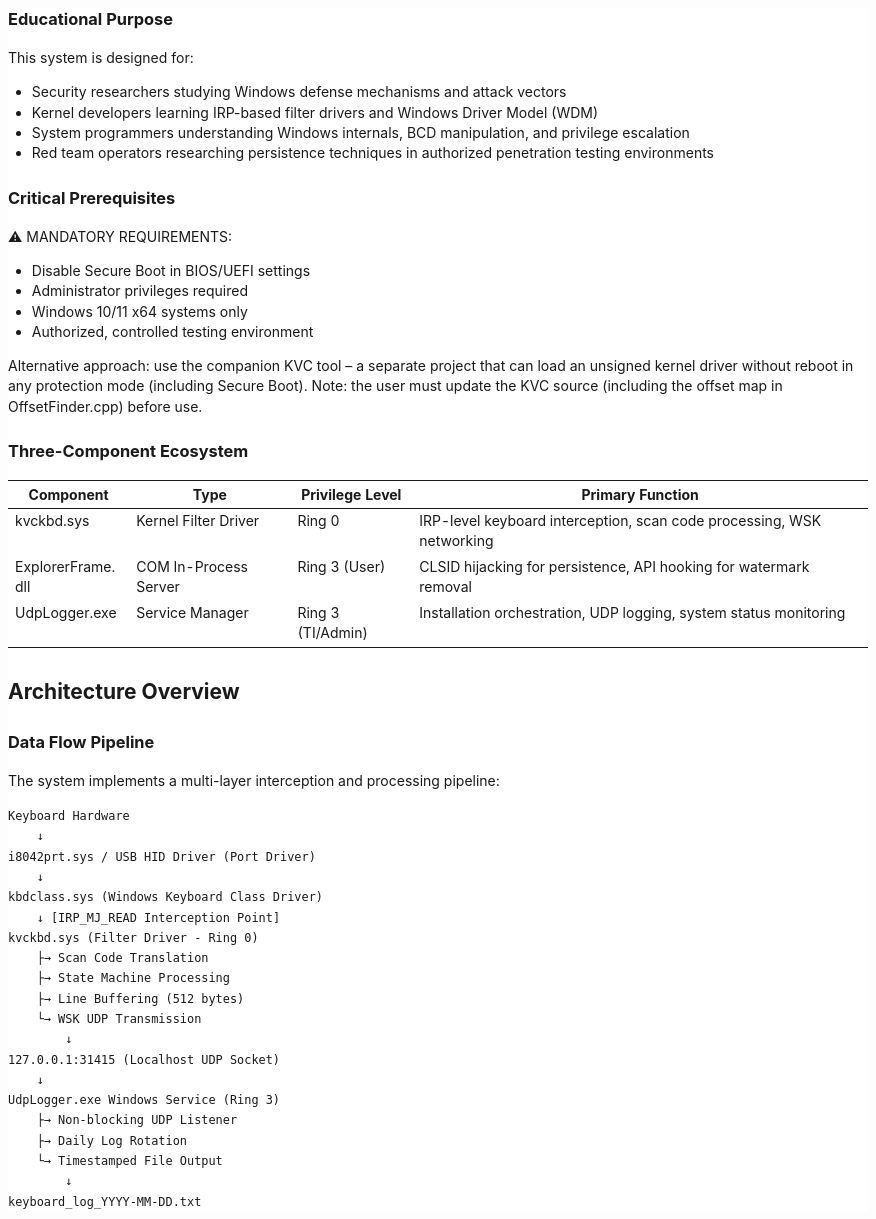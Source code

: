### Educational Purpose
This system is designed for:

- Security researchers studying Windows defense mechanisms and attack vectors
- Kernel developers learning IRP-based filter drivers and Windows Driver Model (WDM)
- System programmers understanding Windows internals, BCD manipulation, and privilege escalation
- Red team operators researching persistence techniques in authorized penetration testing environments

### Critical Prerequisites
⚠️ MANDATORY REQUIREMENTS:

- Disable Secure Boot in BIOS/UEFI settings
- Administrator privileges required
- Windows 10/11 x64 systems only
- Authorized, controlled testing environment

Alternative approach: use the companion KVC tool – a separate project that can load an unsigned kernel driver without reboot in any protection mode (including Secure Boot). Note: the user must update the KVC source (including the offset map in OffsetFinder.cpp) before use.

### Three-Component Ecosystem

| Component | Type | Privilege Level | Primary Function |
|-----------|------|----------------|------------------|
| kvckbd.sys | Kernel Filter Driver | Ring 0 | IRP-level keyboard interception, scan code processing, WSK networking |
| ExplorerFrame.dll | COM In-Process Server | Ring 3 (User) | CLSID hijacking for persistence, API hooking for watermark removal |
| UdpLogger.exe | Service Manager | Ring 3 (TI/Admin) | Installation orchestration, UDP logging, system status monitoring |

## Architecture Overview

### Data Flow Pipeline
The system implements a multi-layer interception and processing pipeline:

```
Keyboard Hardware
    ↓
i8042prt.sys / USB HID Driver (Port Driver)
    ↓
kbdclass.sys (Windows Keyboard Class Driver)
    ↓ [IRP_MJ_READ Interception Point]
kvckbd.sys (Filter Driver - Ring 0)
    ├→ Scan Code Translation
    ├→ State Machine Processing
    ├→ Line Buffering (512 bytes)
    └→ WSK UDP Transmission
        ↓
127.0.0.1:31415 (Localhost UDP Socket)
    ↓
UdpLogger.exe Windows Service (Ring 3)
    ├→ Non-blocking UDP Listener
    ├→ Daily Log Rotation
    └→ Timestamped File Output
        ↓
keyboard_log_YYYY-MM-DD.txt
```
